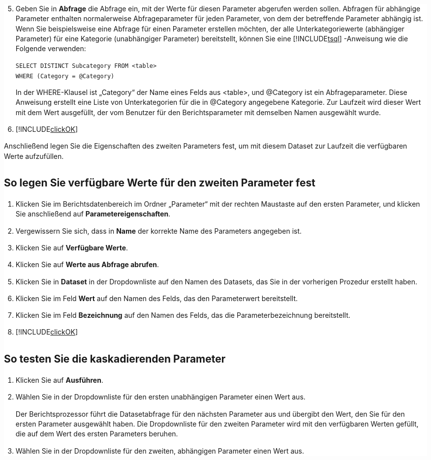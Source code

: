 5.  Geben Sie in **Abfrage** die Abfrage ein, mit der Werte für diesen Parameter abgerufen werden sollen. Abfragen für abhängige Parameter enthalten normalerweise Abfrageparameter für jeden Parameter, von dem der betreffende Parameter abhängig ist. Wenn Sie beispielsweise eine Abfrage für einen Parameter erstellen möchten, der alle Unterkategoriewerte (abhängiger Parameter) für eine Kategorie (unabhängiger Parameter) bereitstellt, können Sie eine [!INCLUDE[tsql](../../includes/tsql-md.md)] -Anweisung wie die Folgende verwenden:  
  
    ```  
    SELECT DISTINCT Subcategory FROM <table>   
    WHERE (Category = @Category)  
    ```  
  
     In der WHERE-Klausel ist „Category“ der Name eines Felds aus \<table>, und @Category ist ein Abfrageparameter. Diese Anweisung erstellt eine Liste von Unterkategorien für die in @Category angegebene Kategorie. Zur Laufzeit wird dieser Wert mit dem Wert ausgefüllt, der vom Benutzer für den Berichtsparameter mit demselben Namen ausgewählt wurde.  
  
6.  [!INCLUDE[clickOK](../../includes/clickok-md.md)]  
  
 Anschließend legen Sie die Eigenschaften des zweiten Parameters fest, um mit diesem Dataset zur Laufzeit die verfügbaren Werte aufzufüllen.  
  
## <a name="to-set-available-values-for-the-second-parameter"></a>So legen Sie verfügbare Werte für den zweiten Parameter fest  
  
1.  Klicken Sie im Berichtsdatenbereich im Ordner „Parameter“ mit der rechten Maustaste auf den ersten Parameter, und klicken Sie anschließend auf **Parametereigenschaften**.  
  
2.  Vergewissern Sie sich, dass in **Name** der korrekte Name des Parameters angegeben ist.  
  
3.  Klicken Sie auf **Verfügbare Werte**.  
  
4.  Klicken Sie auf **Werte aus Abfrage abrufen**.  
  
5.  Klicken Sie in **Dataset** in der Dropdownliste auf den Namen des Datasets, das Sie in der vorherigen Prozedur erstellt haben.  
  
6.  Klicken Sie im Feld **Wert** auf den Namen des Felds, das den Parameterwert bereitstellt.  
  
7.  Klicken Sie im Feld **Bezeichnung** auf den Namen des Felds, das die Parameterbezeichnung bereitstellt.  
  
8.  [!INCLUDE[clickOK](../../includes/clickok-md.md)]  
  
## <a name="to-test-the-cascading-parameters"></a>So testen Sie die kaskadierenden Parameter  
  
1.  Klicken Sie auf **Ausführen**.  
  
2.  Wählen Sie in der Dropdownliste für den ersten unabhängigen Parameter einen Wert aus.  
  
     Der Berichtsprozessor führt die Datasetabfrage für den nächsten Parameter aus und übergibt den Wert, den Sie für den ersten Parameter ausgewählt haben. Die Dropdownliste für den zweiten Parameter wird mit den verfügbaren Werten gefüllt, die auf dem Wert des ersten Parameters beruhen.  
  
3.  Wählen Sie in der Dropdownliste für den zweiten, abhängigen Parameter einen Wert aus.  
  